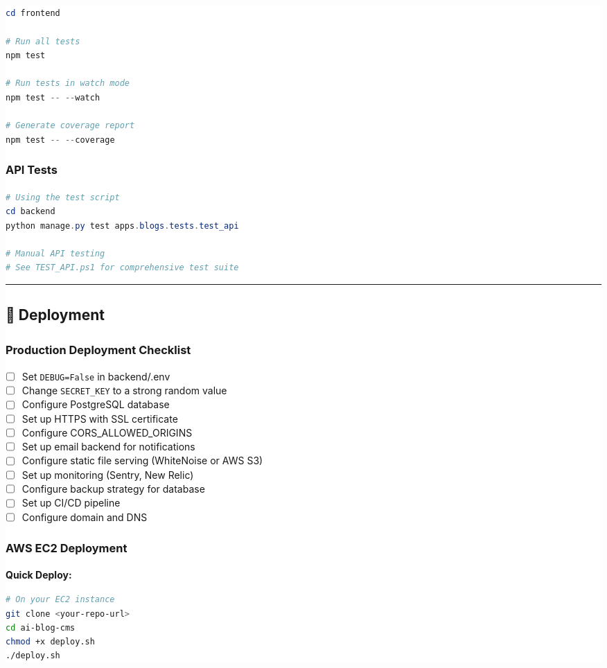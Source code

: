 ```powershell
cd frontend

# Run all tests
npm test

# Run tests in watch mode
npm test -- --watch

# Generate coverage report
npm test -- --coverage
```

### **API Tests**

```powershell
# Using the test script
cd backend
python manage.py test apps.blogs.tests.test_api

# Manual API testing
# See TEST_API.ps1 for comprehensive test suite
```

---

## 🚀 **Deployment**

### **Production Deployment Checklist**

- [ ] Set `DEBUG=False` in backend/.env
- [ ] Change `SECRET_KEY` to a strong random value
- [ ] Configure PostgreSQL database
- [ ] Set up HTTPS with SSL certificate
- [ ] Configure CORS_ALLOWED_ORIGINS
- [ ] Set up email backend for notifications
- [ ] Configure static file serving (WhiteNoise or AWS S3)
- [ ] Set up monitoring (Sentry, New Relic)
- [ ] Configure backup strategy for database
- [ ] Set up CI/CD pipeline
- [ ] Configure domain and DNS

### **AWS EC2 Deployment**

**Quick Deploy:**

```bash
# On your EC2 instance
git clone <your-repo-url>
cd ai-blog-cms
chmod +x deploy.sh
./deploy.sh
```
